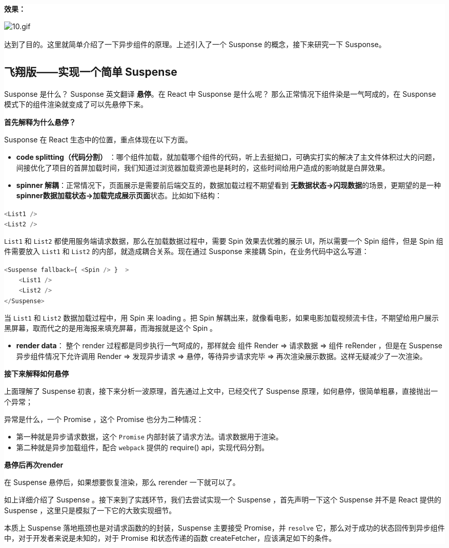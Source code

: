 **效果：**



![10.gif](https://p9-juejin.byteimg.com/tos-cn-i-k3u1fbpfcp/1fe30679c8a342c193b7531092b78b24~tplv-k3u1fbpfcp-watermark.image?)

达到了目的。这里就简单介绍了一下异步组件的原理。上述引入了一个 Susponse 的概念，接下来研究一下 Susponse。

## 飞翔版——实现一个简单 Suspense 

Susponse 是什么？ Susponse 英文翻译 **悬停**。在 React 中 Susponse 是什么呢？ 那么正常情况下组件染是一气呵成的，在 Susponse 模式下的组件渲染就变成了可以先悬停下来。

**首先解释为什么悬停？** 

Susponse 在 React 生态中的位置，重点体现在以下方面。

* **code splitting（代码分割）** ：哪个组件加载，就加载哪个组件的代码，听上去挺拗口，可确实打实的解决了主文件体积过大的问题，间接优化了项目的首屏加载时间，我们知道过浏览器加载资源也是耗时的，这些时间给用户造成的影响就是白屏效果。

* **spinner 解耦**：正常情况下，页面展示是需要前后端交互的，数据加载过程不期望看到 **无数据状态->闪现数据**的场景，更期望的是一种**spinner数据加载状态->加载完成展示页面**状态。比如如下结构：

````js
<List1 />
<List2 />
````
`List1` 和 `List2` 都使用服务端请求数据，那么在加载数据过程中，需要 Spin 效果去优雅的展示 UI，所以需要一个 Spin 组件，但是 Spin 组件需要放入 `List1` 和 `List2` 的内部，就造成耦合关系。现在通过 Susponse 来接耦 Spin，在业务代码中这么写道：

````js
<Suspense fallback={ <Spin /> }  >
    <List1 />
    <List2 />
</Suspense>
````

当 `List1` 和 `List2` 数据加载过程中，用 Spin 来 loading 。把 Spin 解耦出来，就像看电影，如果电影加载视频流卡住，不期望给用户展示黑屏幕，取而代之的是用海报来填充屏幕，而海报就是这个 Spin 。

* **render data**： 整个 render 过程都是同步执行一气呵成的，那样就会 组件 Render => 请求数据 => 组件 reRender ，但是在 Suspense 异步组件情况下允许调用 Render => 发现异步请求 => 悬停，等待异步请求完毕 => 再次渲染展示数据。这样无疑减少了一次渲染。

**接下来解释如何悬停**

上面理解了 Suspense 初衷，接下来分析一波原理，首先通过上文中，已经交代了 Suspense 原理，如何悬停，很简单粗暴，直接抛出一个异常；

异常是什么，一个 Promise ，这个 Promise 也分为二种情况：

* 第一种就是异步请求数据，这个 `Promise` 内部封装了请求方法。请求数据用于渲染。
* 第二种就是异步加载组件，配合 `webpack` 提供的 require() api，实现代码分割。

**悬停后再次render**

在 Suspense 悬停后，如果想要恢复渲染，那么 rerender 一下就可以了。

如上详细介绍了 Suspense 。接下来到了实践环节，我们去尝试实现一个 Suspense ，首先声明一下这个 Suspense 并不是 React 提供的 Suspense ，这里只是模拟了一下它的大致实现细节。

本质上 Suspense 落地瓶颈也是对请求函数的的封装，Suspense 主要接受 Promise，并 `resolve` 它，那么对于成功的状态回传到异步组件中，对于开发者来说是未知的，对于 Promise 和状态传递的函数 createFetcher，应该满足如下的条件。
